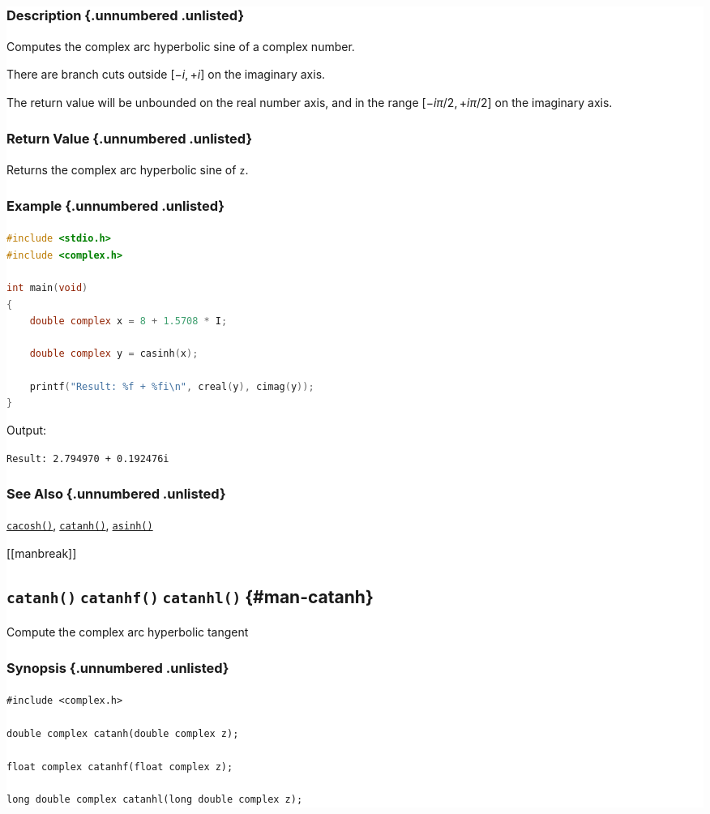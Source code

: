 ### Description {.unnumbered .unlisted}

Computes the complex arc hyperbolic sine of a complex number.

There are branch cuts outside $[-i,+i]$ on the imaginary axis.

The return value will be unbounded on the real number axis, and in
the range $[-i\pi/2,+i\pi/2]$ on the imaginary axis.

### Return Value {.unnumbered .unlisted}

Returns the complex arc hyperbolic sine of `z`.

### Example {.unnumbered .unlisted}

``` {.c .numberLines}
#include <stdio.h>
#include <complex.h>

int main(void)
{
    double complex x = 8 + 1.5708 * I;

    double complex y = casinh(x);

    printf("Result: %f + %fi\n", creal(y), cimag(y));
}
```

Output:

``` {.default}
Result: 2.794970 + 0.192476i
```

### See Also {.unnumbered .unlisted}

[`cacosh()`](#man-cacosh),
[`catanh()`](#man-catanh),
[`asinh()`](#man-asinh)

[[manbreak]]
## `catanh()` `catanhf()` `catanhl()` {#man-catanh}

Compute the complex arc hyperbolic tangent

### Synopsis {.unnumbered .unlisted}

``` {.c}
#include <complex.h>

double complex catanh(double complex z);

float complex catanhf(float complex z);

long double complex catanhl(long double complex z);
```
